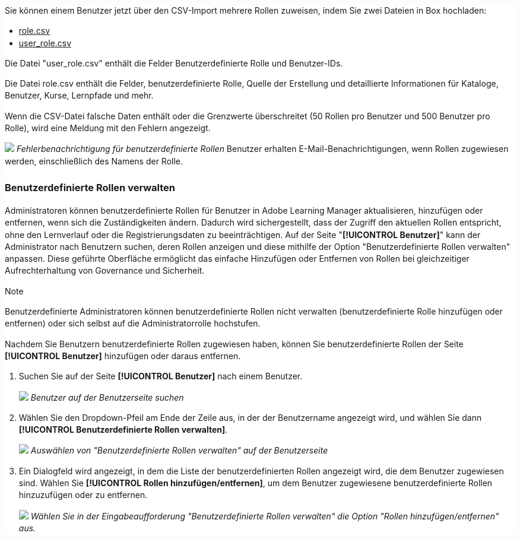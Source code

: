 Sie können einem Benutzer jetzt über den CSV-Import mehrere Rollen zuweisen, indem Sie zwei Dateien in Box hochladen:

* [role.csv](assets/role.csv)
* [user_role.csv](assets/user_role.csv)

Die Datei &quot;user_role.csv&quot; enthält die Felder Benutzerdefinierte Rolle und Benutzer-IDs.

Die Datei role.csv enthält die Felder, benutzerdefinierte Rolle, Quelle der Erstellung und detaillierte Informationen für Kataloge, Benutzer, Kurse, Lernpfade und mehr.

Wenn die CSV-Datei falsche Daten enthält oder die Grenzwerte überschreitet (50 Rollen pro Benutzer und 500 Benutzer pro Rolle), wird eine Meldung mit den Fehlern angezeigt.

![](assets/error-custom-role.png)
_Fehlerbenachrichtigung für benutzerdefinierte Rollen_
Benutzer erhalten E-Mail-Benachrichtigungen, wenn Rollen zugewiesen werden, einschließlich des Namens der Rolle.

### Benutzerdefinierte Rollen verwalten

Administratoren können benutzerdefinierte Rollen für Benutzer in Adobe Learning Manager aktualisieren, hinzufügen oder entfernen, wenn sich die Zuständigkeiten ändern. Dadurch wird sichergestellt, dass der Zugriff den aktuellen Rollen entspricht, ohne den Lernverlauf oder die Registrierungsdaten zu beeinträchtigen. Auf der Seite &quot;**[!UICONTROL Benutzer]**&quot; kann der Administrator nach Benutzern suchen, deren Rollen anzeigen und diese mithilfe der Option &quot;Benutzerdefinierte Rollen verwalten&quot; anpassen. Diese geführte Oberfläche ermöglicht das einfache Hinzufügen oder Entfernen von Rollen bei gleichzeitiger Aufrechterhaltung von Governance und Sicherheit.

>[!NOTE]
>
>Benutzerdefinierte Administratoren können benutzerdefinierte Rollen nicht verwalten (benutzerdefinierte Rolle hinzufügen oder entfernen) oder sich selbst auf die Administratorrolle hochstufen.

Nachdem Sie Benutzern benutzerdefinierte Rollen zugewiesen haben, können Sie benutzerdefinierte Rollen der Seite **[!UICONTROL Benutzer]** hinzufügen oder daraus entfernen.

1. Suchen Sie auf der Seite **[!UICONTROL Benutzer]** nach einem Benutzer.

   ![](assets/search-user-role.png)
   _Benutzer auf der Benutzerseite suchen_

2. Wählen Sie den Dropdown-Pfeil am Ende der Zeile aus, in der der Benutzername angezeigt wird, und wählen Sie dann **[!UICONTROL Benutzerdefinierte Rollen verwalten]**.

   ![](assets/select-manage-custom-roles.png)
   _Auswählen von &quot;Benutzerdefinierte Rollen verwalten&quot; auf der Benutzerseite_

3. Ein Dialogfeld wird angezeigt, in dem die Liste der benutzerdefinierten Rollen angezeigt wird, die dem Benutzer zugewiesen sind. Wählen Sie **[!UICONTROL Rollen hinzufügen/entfernen]**, um dem Benutzer zugewiesene benutzerdefinierte Rollen hinzuzufügen oder zu entfernen.

   ![](assets/add-remove-roles.png)
   _Wählen Sie in der Eingabeaufforderung &quot;Benutzerdefinierte Rollen verwalten&quot; die Option &quot;Rollen hinzufügen/entfernen&quot; aus._
